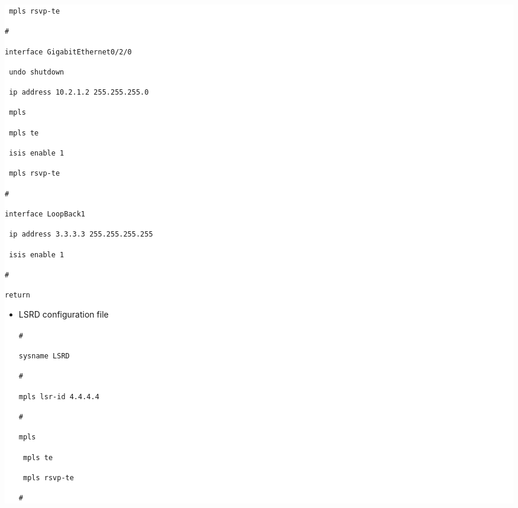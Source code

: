   ```
   mpls rsvp-te
  ```
  ```
  #
  ```
  ```
  interface GigabitEthernet0/2/0
  ```
  ```
   undo shutdown
  ```
  ```
   ip address 10.2.1.2 255.255.255.0
  ```
  ```
   mpls
  ```
  ```
   mpls te
  ```
  ```
   isis enable 1
  ```
  ```
   mpls rsvp-te
  ```
  ```
  #
  ```
  ```
  interface LoopBack1
  ```
  ```
   ip address 3.3.3.3 255.255.255.255
  ```
  ```
   isis enable 1
  ```
  ```
  #
  ```
  ```
  return
  ```
* LSRD configuration file
  
  ```
  #
  ```
  ```
  sysname LSRD
  ```
  ```
  #
  ```
  ```
  mpls lsr-id 4.4.4.4
  ```
  ```
  #
  ```
  ```
  mpls
  ```
  ```
   mpls te
  ```
  ```
   mpls rsvp-te
  ```
  ```
  #
  ```